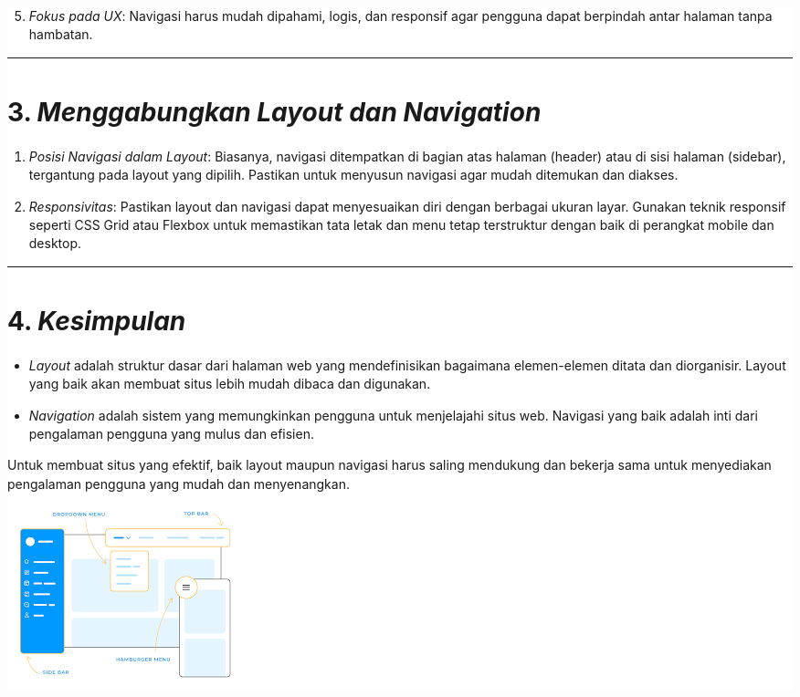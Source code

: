 
5. *Fokus pada UX*: Navigasi harus mudah dipahami, logis, dan responsif agar pengguna dapat berpindah antar halaman tanpa hambatan.

---

# 3. *Menggabungkan Layout dan Navigation*

1. *Posisi Navigasi dalam Layout*: Biasanya, navigasi ditempatkan di bagian atas halaman (header) atau di sisi halaman (sidebar), tergantung pada layout yang dipilih. Pastikan untuk menyusun navigasi agar mudah ditemukan dan diakses.

2. *Responsivitas*: Pastikan layout dan navigasi dapat menyesuaikan diri dengan berbagai ukuran layar. Gunakan teknik responsif seperti CSS Grid atau Flexbox untuk memastikan tata letak dan menu tetap terstruktur dengan baik di perangkat mobile dan desktop.

---

# 4. *Kesimpulan*

- *Layout* adalah struktur dasar dari halaman web yang mendefinisikan bagaimana elemen-elemen ditata dan diorganisir. Layout yang baik akan membuat situs lebih mudah dibaca dan digunakan.
  
- *Navigation* adalah sistem yang memungkinkan pengguna untuk menjelajahi situs web. Navigasi yang baik adalah inti dari pengalaman pengguna yang mulus dan efisien.

Untuk membuat situs yang efektif, baik layout maupun navigasi harus saling mendukung dan bekerja sama untuk menyediakan pengalaman pengguna yang mudah dan menyenangkan.

 <img src="/assets/images/layout png.png
 " alt="layout png.png ">